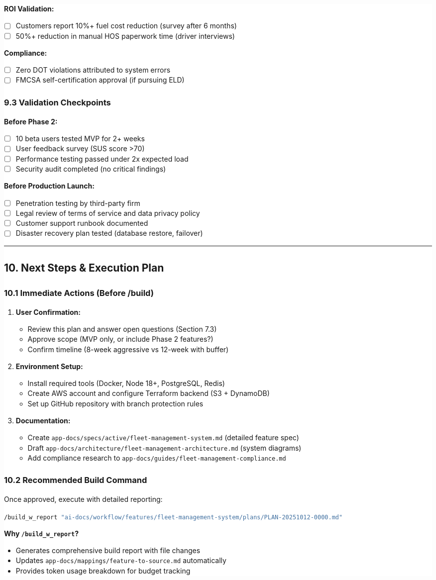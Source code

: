 **ROI Validation:**
- [ ] Customers report 10%+ fuel cost reduction (survey after 6 months)
- [ ] 50%+ reduction in manual HOS paperwork time (driver interviews)

**Compliance:**
- [ ] Zero DOT violations attributed to system errors
- [ ] FMCSA self-certification approval (if pursuing ELD)

### 9.3 Validation Checkpoints

**Before Phase 2:**
- [ ] 10 beta users tested MVP for 2+ weeks
- [ ] User feedback survey (SUS score >70)
- [ ] Performance testing passed under 2x expected load
- [ ] Security audit completed (no critical findings)

**Before Production Launch:**
- [ ] Penetration testing by third-party firm
- [ ] Legal review of terms of service and data privacy policy
- [ ] Customer support runbook documented
- [ ] Disaster recovery plan tested (database restore, failover)

---

## 10. Next Steps & Execution Plan

### 10.1 Immediate Actions (Before /build)

1. **User Confirmation:**
   - Review this plan and answer open questions (Section 7.3)
   - Approve scope (MVP only, or include Phase 2 features?)
   - Confirm timeline (8-week aggressive vs 12-week with buffer)

2. **Environment Setup:**
   - Install required tools (Docker, Node 18+, PostgreSQL, Redis)
   - Create AWS account and configure Terraform backend (S3 + DynamoDB)
   - Set up GitHub repository with branch protection rules

3. **Documentation:**
   - Create `app-docs/specs/active/fleet-management-system.md` (detailed feature spec)
   - Draft `app-docs/architecture/fleet-management-architecture.md` (system diagrams)
   - Add compliance research to `app-docs/guides/fleet-management-compliance.md`

### 10.2 Recommended Build Command

Once approved, execute with detailed reporting:

```bash
/build_w_report "ai-docs/workflow/features/fleet-management-system/plans/PLAN-20251012-0000.md"
```

**Why `/build_w_report`?**
- Generates comprehensive build report with file changes
- Updates `app-docs/mappings/feature-to-source.md` automatically
- Provides token usage breakdown for budget tracking
